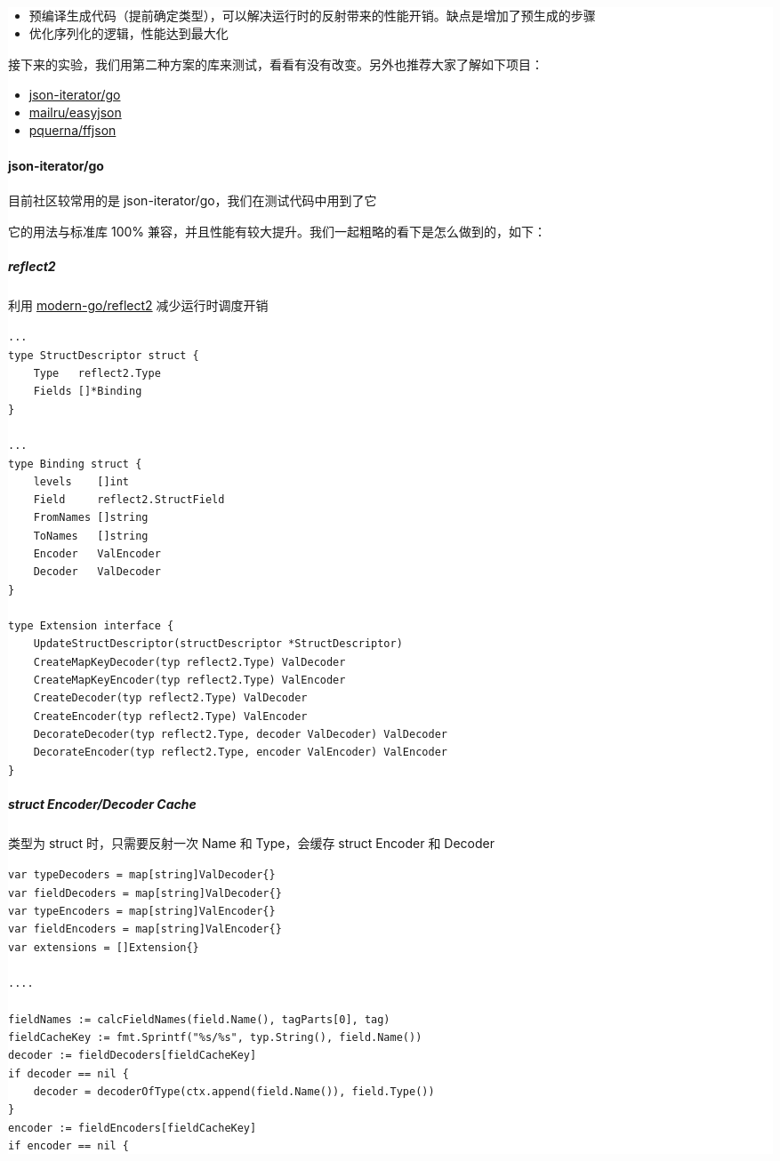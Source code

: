 - 预编译生成代码（提前确定类型），可以解决运行时的反射带来的性能开销。缺点是增加了预生成的步骤
- 优化序列化的逻辑，性能达到最大化

接下来的实验，我们用第二种方案的库来测试，看看有没有改变。另外也推荐大家了解如下项目：

- [json-iterator/go](https://github.com/json-iterator/go)
- [mailru/easyjson](https://github.com/mailru/easyjson)
- [pquerna/ffjson](https://github.com/pquerna/ffjson)

#### json-iterator/go

目前社区较常用的是 json-iterator/go，我们在测试代码中用到了它

它的用法与标准库 100% 兼容，并且性能有较大提升。我们一起粗略的看下是怎么做到的，如下：

##### reflect2

利用 [modern-go/reflect2](https://github.com/modern-go/reflect2) 减少运行时调度开销

```
...
type StructDescriptor struct {
	Type   reflect2.Type
	Fields []*Binding
}

...
type Binding struct {
	levels    []int
	Field     reflect2.StructField
	FromNames []string
	ToNames   []string
	Encoder   ValEncoder
	Decoder   ValDecoder
}

type Extension interface {
	UpdateStructDescriptor(structDescriptor *StructDescriptor)
	CreateMapKeyDecoder(typ reflect2.Type) ValDecoder
	CreateMapKeyEncoder(typ reflect2.Type) ValEncoder
	CreateDecoder(typ reflect2.Type) ValDecoder
	CreateEncoder(typ reflect2.Type) ValEncoder
	DecorateDecoder(typ reflect2.Type, decoder ValDecoder) ValDecoder
	DecorateEncoder(typ reflect2.Type, encoder ValEncoder) ValEncoder
}
```

##### struct Encoder/Decoder Cache

类型为 struct 时，只需要反射一次 Name 和 Type，会缓存 struct Encoder 和 Decoder

```
var typeDecoders = map[string]ValDecoder{}
var fieldDecoders = map[string]ValDecoder{}
var typeEncoders = map[string]ValEncoder{}
var fieldEncoders = map[string]ValEncoder{}
var extensions = []Extension{}

....

fieldNames := calcFieldNames(field.Name(), tagParts[0], tag)
fieldCacheKey := fmt.Sprintf("%s/%s", typ.String(), field.Name())
decoder := fieldDecoders[fieldCacheKey]
if decoder == nil {
	decoder = decoderOfType(ctx.append(field.Name()), field.Type())
}
encoder := fieldEncoders[fieldCacheKey]
if encoder == nil {
```